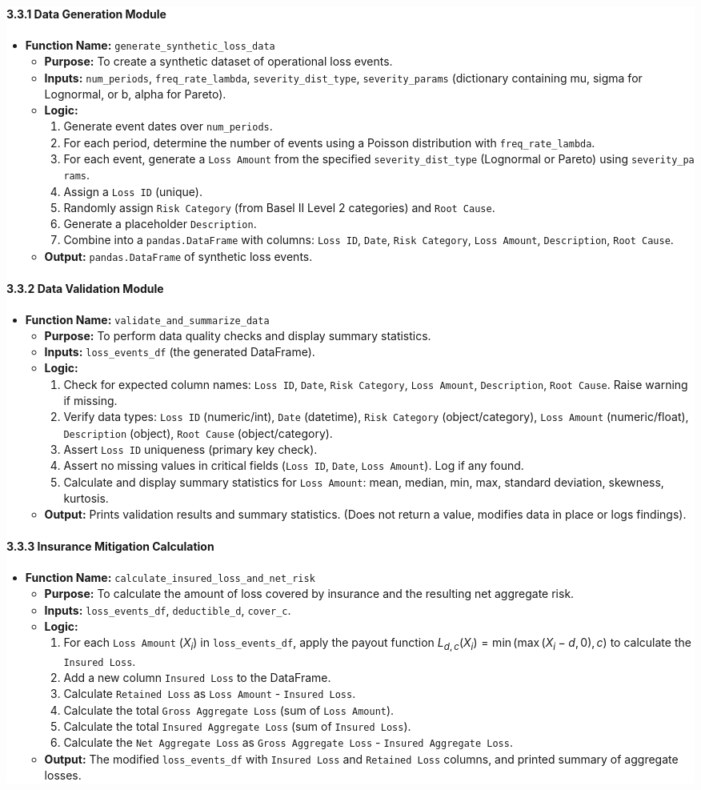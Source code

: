 #### 3.3.1 Data Generation Module
*   **Function Name:** `generate_synthetic_loss_data`
    *   **Purpose:** To create a synthetic dataset of operational loss events.
    *   **Inputs:** `num_periods`, `freq_rate_lambda`, `severity_dist_type`, `severity_params` (dictionary containing mu, sigma for Lognormal, or b, alpha for Pareto).
    *   **Logic:**
        1.  Generate event dates over `num_periods`.
        2.  For each period, determine the number of events using a Poisson distribution with `freq_rate_lambda`.
        3.  For each event, generate a `Loss Amount` from the specified `severity_dist_type` (Lognormal or Pareto) using `severity_params`.
        4.  Assign a `Loss ID` (unique).
        5.  Randomly assign `Risk Category` (from Basel II Level 2 categories) and `Root Cause`.
        6.  Generate a placeholder `Description`.
        7.  Combine into a `pandas.DataFrame` with columns: `Loss ID`, `Date`, `Risk Category`, `Loss Amount`, `Description`, `Root Cause`.
    *   **Output:** `pandas.DataFrame` of synthetic loss events.

#### 3.3.2 Data Validation Module
*   **Function Name:** `validate_and_summarize_data`
    *   **Purpose:** To perform data quality checks and display summary statistics.
    *   **Inputs:** `loss_events_df` (the generated DataFrame).
    *   **Logic:**
        1.  Check for expected column names: `Loss ID`, `Date`, `Risk Category`, `Loss Amount`, `Description`, `Root Cause`. Raise warning if missing.
        2.  Verify data types: `Loss ID` (numeric/int), `Date` (datetime), `Risk Category` (object/category), `Loss Amount` (numeric/float), `Description` (object), `Root Cause` (object/category).
        3.  Assert `Loss ID` uniqueness (primary key check).
        4.  Assert no missing values in critical fields (`Loss ID`, `Date`, `Loss Amount`). Log if any found.
        5.  Calculate and display summary statistics for `Loss Amount`: mean, median, min, max, standard deviation, skewness, kurtosis.
    *   **Output:** Prints validation results and summary statistics. (Does not return a value, modifies data in place or logs findings).

#### 3.3.3 Insurance Mitigation Calculation
*   **Function Name:** `calculate_insured_loss_and_net_risk`
    *   **Purpose:** To calculate the amount of loss covered by insurance and the resulting net aggregate risk.
    *   **Inputs:** `loss_events_df`, `deductible_d`, `cover_c`.
    *   **Logic:**
        1.  For each `Loss Amount` ($X_i$) in `loss_events_df`, apply the payout function $L_{d,c}(X_i) = \min(\max(X_i - d, 0), c)$ to calculate the `Insured Loss`.
        2.  Add a new column `Insured Loss` to the DataFrame.
        3.  Calculate `Retained Loss` as `Loss Amount` - `Insured Loss`.
        4.  Calculate the total `Gross Aggregate Loss` (sum of `Loss Amount`).
        5.  Calculate the total `Insured Aggregate Loss` (sum of `Insured Loss`).
        6.  Calculate the `Net Aggregate Loss` as `Gross Aggregate Loss` - `Insured Aggregate Loss`.
    *   **Output:** The modified `loss_events_df` with `Insured Loss` and `Retained Loss` columns, and printed summary of aggregate losses.

